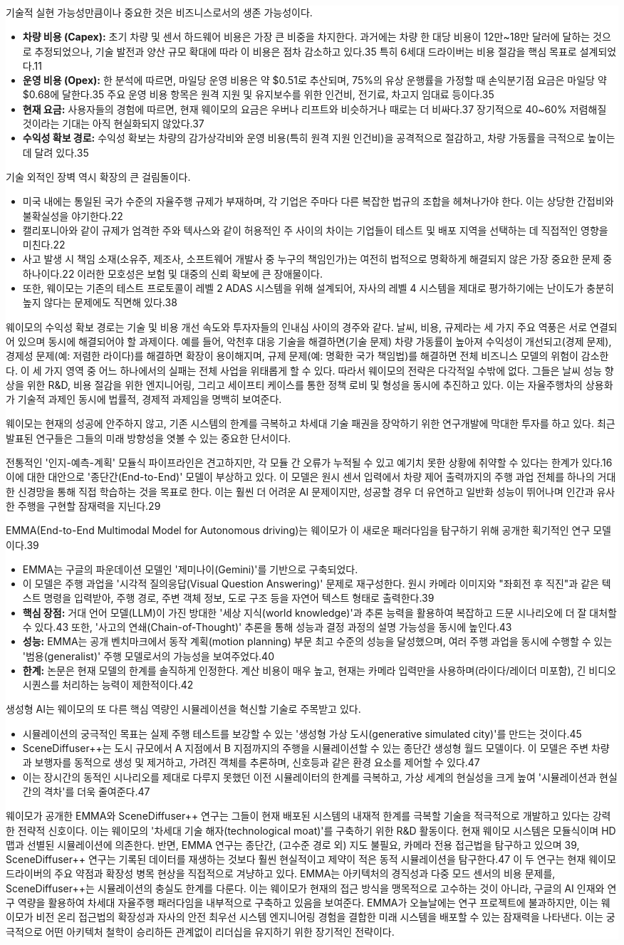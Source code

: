 
기술적 실현 가능성만큼이나 중요한 것은 비즈니스로서의 생존 가능성이다.

- **차량 비용 (Capex):** 초기 차량 및 센서 하드웨어 비용은 가장 큰 비중을 차지한다. 과거에는 차량 한 대당 비용이 12만~18만 달러에 달하는 것으로 추정되었으나, 기술 발전과 양산 규모 확대에 따라 이 비용은 점차 감소하고 있다.35 특히 6세대 드라이버는 비용 절감을 핵심 목표로 설계되었다.11
- **운영 비용 (Opex):** 한 분석에 따르면, 마일당 운영 비용은 약 $0.51로 추산되며, 75%의 유상 운행률을 가정할 때 손익분기점 요금은 마일당 약 $0.68에 달한다.35 주요 운영 비용 항목은 원격 지원 및 유지보수를 위한 인건비, 전기료, 차고지 임대료 등이다.35
- **현재 요금:** 사용자들의 경험에 따르면, 현재 웨이모의 요금은 우버나 리프트와 비슷하거나 때로는 더 비싸다.37 장기적으로 40~60% 저렴해질 것이라는 기대는 아직 현실화되지 않았다.37
- **수익성 확보 경로:** 수익성 확보는 차량의 감가상각비와 운영 비용(특히 원격 지원 인건비)을 공격적으로 절감하고, 차량 가동률을 극적으로 높이는 데 달려 있다.35


기술 외적인 장벽 역시 확장의 큰 걸림돌이다.

- 미국 내에는 통일된 국가 수준의 자율주행 규제가 부재하며, 각 기업은 주마다 다른 복잡한 법규의 조합을 헤쳐나가야 한다. 이는 상당한 간접비와 불확실성을 야기한다.22
- 캘리포니아와 같이 규제가 엄격한 주와 텍사스와 같이 허용적인 주 사이의 차이는 기업들이 테스트 및 배포 지역을 선택하는 데 직접적인 영향을 미친다.22
- 사고 발생 시 책임 소재(소유주, 제조사, 소프트웨어 개발사 중 누구의 책임인가)는 여전히 법적으로 명확하게 해결되지 않은 가장 중요한 문제 중 하나이다.22 이러한 모호성은 보험 및 대중의 신뢰 확보에 큰 장애물이다.
- 또한, 웨이모는 기존의 테스트 프로토콜이 레벨 2 ADAS 시스템을 위해 설계되어, 자사의 레벨 4 시스템을 제대로 평가하기에는 난이도가 충분히 높지 않다는 문제에도 직면해 있다.38

웨이모의 수익성 확보 경로는 기술 및 비용 개선 속도와 투자자들의 인내심 사이의 경주와 같다. 날씨, 비용, 규제라는 세 가지 주요 역풍은 서로 연결되어 있으며 동시에 해결되어야 할 과제이다. 예를 들어, 악천후 대응 기술을 해결하면(기술 문제) 차량 가동률이 높아져 수익성이 개선되고(경제 문제), 경제성 문제(예: 저렴한 라이다)를 해결하면 확장이 용이해지며, 규제 문제(예: 명확한 국가 책임법)를 해결하면 전체 비즈니스 모델의 위험이 감소한다. 이 세 가지 영역 중 어느 하나에서의 실패는 전체 사업을 위태롭게 할 수 있다. 따라서 웨이모의 전략은 다각적일 수밖에 없다. 그들은 날씨 성능 향상을 위한 R&D, 비용 절감을 위한 엔지니어링, 그리고 세이프티 케이스를 통한 정책 로비 및 형성을 동시에 추진하고 있다. 이는 자율주행차의 상용화가 기술적 과제인 동시에 법률적, 경제적 과제임을 명백히 보여준다.


웨이모는 현재의 성공에 안주하지 않고, 기존 시스템의 한계를 극복하고 차세대 기술 패권을 장악하기 위한 연구개발에 막대한 투자를 하고 있다. 최근 발표된 연구들은 그들의 미래 방향성을 엿볼 수 있는 중요한 단서이다.


전통적인 '인지-예측-계획' 모듈식 파이프라인은 견고하지만, 각 모듈 간 오류가 누적될 수 있고 예기치 못한 상황에 취약할 수 있다는 한계가 있다.16 이에 대한 대안으로 '종단간(End-to-End)' 모델이 부상하고 있다. 이 모델은 원시 센서 입력에서 차량 제어 출력까지의 주행 과업 전체를 하나의 거대한 신경망을 통해 직접 학습하는 것을 목표로 한다. 이는 훨씬 더 어려운 AI 문제이지만, 성공할 경우 더 유연하고 일반화 성능이 뛰어나며 인간과 유사한 주행을 구현할 잠재력을 지닌다.29


EMMA(End-to-End Multimodal Model for Autonomous driving)는 웨이모가 이 새로운 패러다임을 탐구하기 위해 공개한 획기적인 연구 모델이다.39

- EMMA는 구글의 파운데이션 모델인 '제미나이(Gemini)'를 기반으로 구축되었다.
- 이 모델은 주행 과업을 '시각적 질의응답(Visual Question Answering)' 문제로 재구성한다. 원시 카메라 이미지와 "좌회전 후 직진"과 같은 텍스트 명령을 입력받아, 주행 경로, 주변 객체 정보, 도로 구조 등을 자연어 텍스트 형태로 출력한다.39
- **핵심 장점:** 거대 언어 모델(LLM)이 가진 방대한 '세상 지식(world knowledge)'과 추론 능력을 활용하여 복잡하고 드문 시나리오에 더 잘 대처할 수 있다.43 또한, '사고의 연쇄(Chain-of-Thought)' 추론을 통해 성능과 결정 과정의 설명 가능성을 동시에 높인다.43
- **성능:** EMMA는 공개 벤치마크에서 동작 계획(motion planning) 부문 최고 수준의 성능을 달성했으며, 여러 주행 과업을 동시에 수행할 수 있는 '범용(generalist)' 주행 모델로서의 가능성을 보여주었다.40
- **한계:** 논문은 현재 모델의 한계를 솔직하게 인정한다. 계산 비용이 매우 높고, 현재는 카메라 입력만을 사용하며(라이다/레이더 미포함), 긴 비디오 시퀀스를 처리하는 능력이 제한적이다.42


생성형 AI는 웨이모의 또 다른 핵심 역량인 시뮬레이션을 혁신할 기술로 주목받고 있다.

- 시뮬레이션의 궁극적인 목표는 실제 주행 테스트를 보강할 수 있는 '생성형 가상 도시(generative simulated city)'를 만드는 것이다.45
- SceneDiffuser++는 도시 규모에서 A 지점에서 B 지점까지의 주행을 시뮬레이션할 수 있는 종단간 생성형 월드 모델이다. 이 모델은 주변 차량과 보행자를 동적으로 생성 및 제거하고, 가려진 객체를 추론하며, 신호등과 같은 환경 요소를 제어할 수 있다.47
- 이는 장시간의 동적인 시나리오를 제대로 다루지 못했던 이전 시뮬레이터의 한계를 극복하고, 가상 세계의 현실성을 크게 높여 '시뮬레이션과 현실 간의 격차'를 더욱 줄여준다.47

웨이모가 공개한 EMMA와 SceneDiffuser++ 연구는 그들이 현재 배포된 시스템의 내재적 한계를 극복할 기술을 적극적으로 개발하고 있다는 강력한 전략적 신호이다. 이는 웨이모의 '차세대 기술 해자(technological moat)'를 구축하기 위한 R&D 활동이다. 현재 웨이모 시스템은 모듈식이며 HD맵과 선별된 시뮬레이션에 의존한다. 반면, EMMA 연구는 종단간, (고수준 경로 외) 지도 불필요, 카메라 전용 접근법을 탐구하고 있으며 39, SceneDiffuser++ 연구는 기록된 데이터를 재생하는 것보다 훨씬 현실적이고 제약이 적은 동적 시뮬레이션을 탐구한다.47 이 두 연구는 현재 웨이모 드라이버의 주요 약점과 확장성 병목 현상을 직접적으로 겨냥하고 있다. EMMA는 아키텍처의 경직성과 다중 모드 센서의 비용 문제를, SceneDiffuser++는 시뮬레이션의 충실도 한계를 다룬다. 이는 웨이모가 현재의 접근 방식을 맹목적으로 고수하는 것이 아니라, 구글의 AI 인재와 연구 역량을 활용하여 차세대 자율주행 패러다임을 내부적으로 구축하고 있음을 보여준다. EMMA가 오늘날에는 연구 프로젝트에 불과하지만, 이는 웨이모가 비전 온리 접근법의 확장성과 자사의 안전 최우선 시스템 엔지니어링 경험을 결합한 미래 시스템을 배포할 수 있는 잠재력을 나타낸다. 이는 궁극적으로 어떤 아키텍처 철학이 승리하든 관계없이 리더십을 유지하기 위한 장기적인 전략이다.
